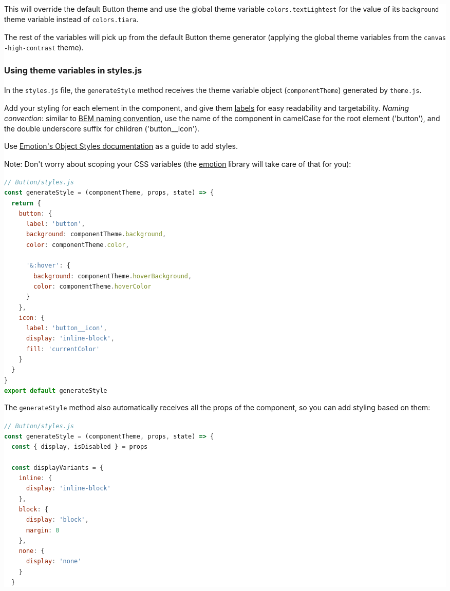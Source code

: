 This will override the default Button theme and use the global theme variable `colors.textLightest` for the value of its `background` theme variable instead of `colors.tiara`.

The rest of the variables will pick up from the default Button theme generator (applying the global theme variables from the `canvas-high-contrast` theme).

### Using theme variables in styles.js

In the `styles.js` file, the `generateStyle` method receives the theme variable object (`componentTheme`) generated by `theme.js`.

Add your styling for each element in the component, and give them [labels](https://emotion.sh/docs/labels#gatsby-focus-wrapper) for easy readability and targetability. _Naming convention_: similar to [BEM naming convention](#http://getbem.com/naming/), use the name of the component in camelCase for the root element ('button'), and the double underscore suffix for children ('button\_\_icon').

Use [Emotion's Object Styles documentation](https://emotion.sh/docs/object-styles) as a guide to add styles.

Note: Don't worry about scoping your CSS variables (the [emotion](#emotion) library will take care of that for you):

```js
// Button/styles.js
const generateStyle = (componentTheme, props, state) => {
  return {
    button: {
      label: 'button',
      background: componentTheme.background,
      color: componentTheme.color,

      '&:hover': {
        background: componentTheme.hoverBackground,
        color: componentTheme.hoverColor
      }
    },
    icon: {
      label: 'button__icon',
      display: 'inline-block',
      fill: 'currentColor'
    }
  }
}
export default generateStyle
```

The `generateStyle` method also automatically receives all the props of the component, so you can add styling based on them:

```js
// Button/styles.js
const generateStyle = (componentTheme, props, state) => {
  const { display, isDisabled } = props

  const displayVariants = {
    inline: {
      display: 'inline-block'
    },
    block: {
      display: 'block',
      margin: 0
    },
    none: {
      display: 'none'
    }
  }

```